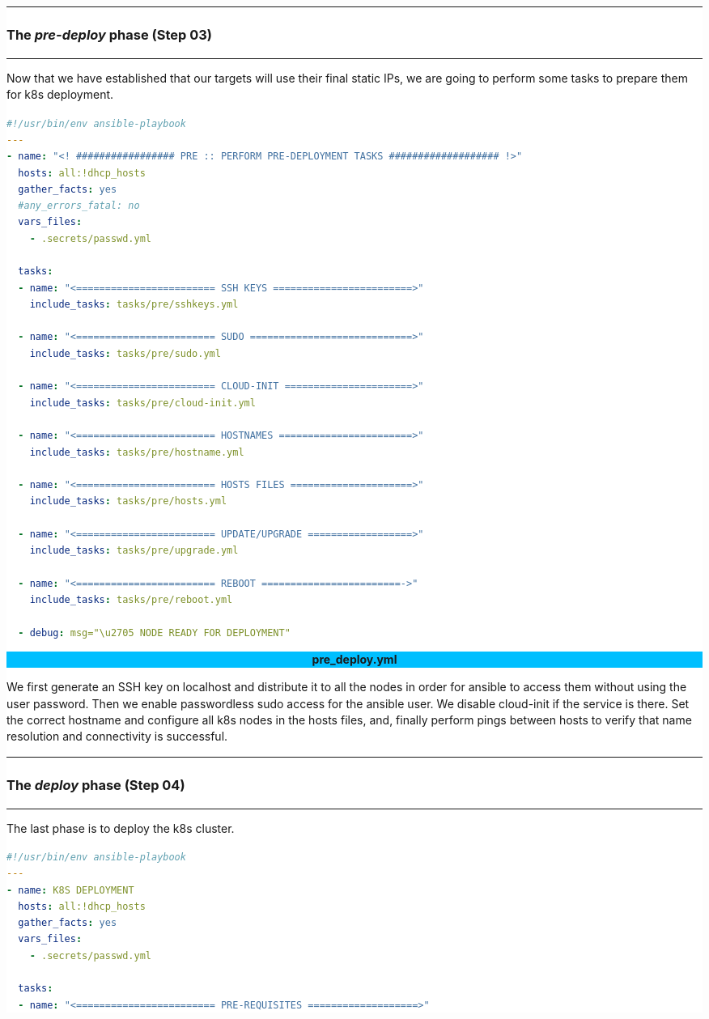 ___
### The _pre-deploy_ phase (Step 03)
___
Now that we have established that our targets will use their final static IPs, we are going to perform some tasks to prepare them for k8s deployment.

```yaml
#!/usr/bin/env ansible-playbook
---
- name: "<! ################# PRE :: PERFORM PRE-DEPLOYMENT TASKS ################### !>"
  hosts: all:!dhcp_hosts
  gather_facts: yes
  #any_errors_fatal: no
  vars_files:
    - .secrets/passwd.yml

  tasks:
  - name: "<======================== SSH KEYS ========================>"
    include_tasks: tasks/pre/sshkeys.yml
  
  - name: "<======================== SUDO ============================>"
    include_tasks: tasks/pre/sudo.yml
  
  - name: "<======================== CLOUD-INIT ======================>"
    include_tasks: tasks/pre/cloud-init.yml
  
  - name: "<======================== HOSTNAMES =======================>"
    include_tasks: tasks/pre/hostname.yml
  
  - name: "<======================== HOSTS FILES =====================>"
    include_tasks: tasks/pre/hosts.yml
  
  - name: "<======================== UPDATE/UPGRADE ==================>"
    include_tasks: tasks/pre/upgrade.yml
    
  - name: "<======================== REBOOT ========================->"
    include_tasks: tasks/pre/reboot.yml  

  - debug: msg="\u2705 NODE READY FOR DEPLOYMENT"
```
<p style="background-color:deepskyblue;text-align:center"><b>pre_deploy.yml</b></p>

We first generate an SSH key on localhost and distribute it to all the nodes in order for ansible to access them without using the user password. Then we enable passwordless sudo access for the ansible user. We disable cloud-init if the service is there. Set the correct hostname and configure all k8s nodes in the hosts files, and, finally perform pings between hosts to verify that name resolution and connectivity is successful.

___
### The _deploy_ phase (Step 04)
___
The last phase is to deploy the k8s cluster.
```yaml
#!/usr/bin/env ansible-playbook
---
- name: K8S DEPLOYMENT
  hosts: all:!dhcp_hosts
  gather_facts: yes
  vars_files:
    - .secrets/passwd.yml

  tasks:
  - name: "<======================== PRE-REQUISITES ===================>"
```